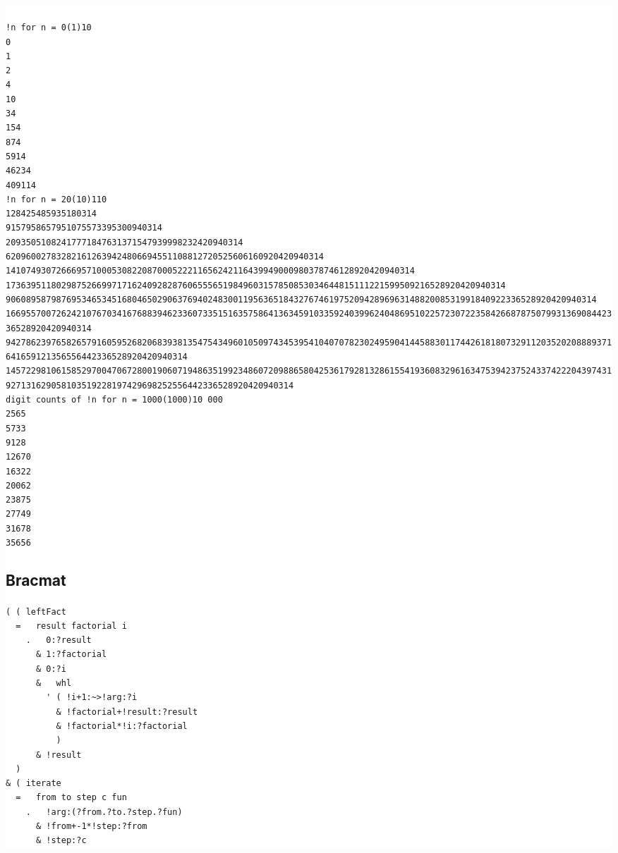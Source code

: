 ```txt

!n for n = 0(1)10
0
1
2
4
10
34
154
874
5914
46234
409114
!n for n = 20(10)110
128425485935180314
9157958657951075573395300940314
20935051082417771847631371547939998232420940314
620960027832821612639424806694551108812720525606160920420940314
141074930726669571000530822087000522211656242116439949000980378746128920420940314
173639511802987526699717162409282876065556519849603157850853034644815111221599509216528920420940314
906089587987695346534516804650290637694024830011956365184327674619752094289696314882008531991840922336528920420940314
16695570072624210767034167688394623360733515163575864136345910335924039962404869510225723072235842668787507993136908442336528920420940314
942786239765826579160595268206839381354754349601050974345395410407078230249590414458830117442618180732911203520208889371641659121356556442336528920420940314
145722981061585297004706728001906071948635199234860720988658042536179281328615541936083296163475394237524337422204397431927131629058103519228197429698252556442336528920420940314
digit counts of !n for n = 1000(1000)10 000
2565
5733
9128
12670
16322
20062
23875
27749
31678
35656

```



## Bracmat

```bracmat
( ( leftFact
  =   result factorial i
    .   0:?result
      & 1:?factorial
      & 0:?i
      &   whl
        ' ( !i+1:~>!arg:?i
          & !factorial+!result:?result
          & !factorial*!i:?factorial
          )
      & !result
  )
& ( iterate
  =   from to step c fun
    .   !arg:(?from.?to.?step.?fun)
      & !from+-1*!step:?from
      & !step:?c
```
